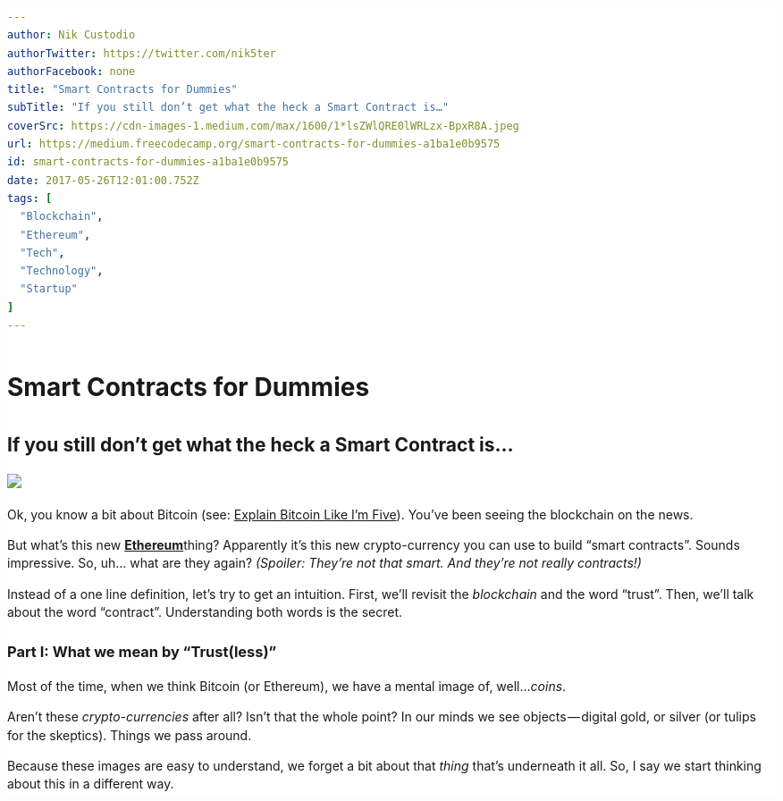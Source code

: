 ```yaml
---
author: Nik Custodio
authorTwitter: https://twitter.com/nik5ter
authorFacebook: none
title: "Smart Contracts for Dummies"
subTitle: "If you still don’t get what the heck a Smart Contract is…"
coverSrc: https://cdn-images-1.medium.com/max/1600/1*lsZWlQRE0lWRLzx-BpxR8A.jpeg
url: https://medium.freecodecamp.org/smart-contracts-for-dummies-a1ba1e0b9575
id: smart-contracts-for-dummies-a1ba1e0b9575
date: 2017-05-26T12:01:00.752Z
tags: [
  "Blockchain",
  "Ethereum",
  "Tech",
  "Technology",
  "Startup"
]
---
```

# Smart Contracts for Dummies

## **If you still don’t get what the heck a Smart Contract is…**



![](https://cdn-images-1.medium.com/max/1600/1*lsZWlQRE0lWRLzx-BpxR8A.jpeg)



Ok, you know a bit about Bitcoin (see: [Explain Bitcoin Like I’m Five](https://medium.com/@nik5ter/explain-bitcoin-like-im-five-73b4257ac833)). You’ve been seeing the blockchain on the news.

But what’s this new [**Ethereum**](https://www.nytimes.com/2017/02/27/business/dealbook/ethereum-alliance-business-banking-security.html)thing? Apparently it’s this new crypto-currency you can use to build “smart contracts”. Sounds impressive. So, uh… what are they again? _(Spoiler: They’re not that smart. And they’re not really contracts!)_

Instead of a one line definition, let’s try to get an intuition. First, we’ll revisit the _blockchain_ and the word “trust”. Then, we’ll talk about the word “contract”. Understanding both words is the secret.

### Part I: What we mean by “Trust(less)”

Most of the time, when we think Bitcoin (or Ethereum), we have a mental image of, well…_coins_.

Aren’t these _crypto-currencies_ after all? Isn’t that the whole point? In our minds we see objects — digital gold, or silver (or tulips for the skeptics). Things we pass around.

Because these images are easy to understand, we forget a bit about that _thing_ that’s underneath it all. So, I say we start thinking about this in a different way.
